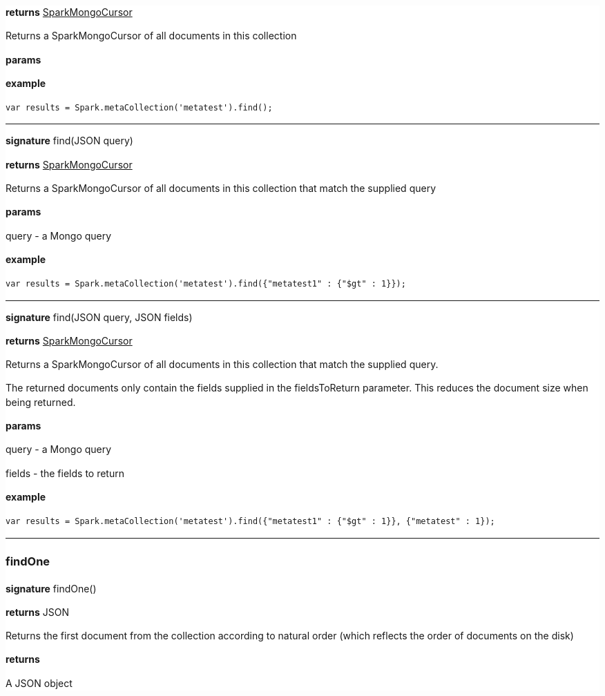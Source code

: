 **returns** [SparkMongoCursor](../Mongo/SparkMongoCursor)

Returns a SparkMongoCursor of all documents in this collection

**params**

**example**
    
    
    var results = Spark.metaCollection('metatest').find();

* * *

**signature** find(JSON query)

**returns** [SparkMongoCursor](../Mongo/SparkMongoCursor)

Returns a SparkMongoCursor of all documents in this collection that match the supplied query

**params**

query - a Mongo query

**example**
    
    
    var results = Spark.metaCollection('metatest').find({"metatest1" : {"$gt" : 1}});

* * *

**signature** find(JSON query, JSON fields)

**returns** [SparkMongoCursor](../Mongo/SparkMongoCursor)

Returns a SparkMongoCursor of all documents in this collection that match the supplied query.

The returned documents only contain the fields supplied in the fieldsToReturn parameter. This reduces the document size when being returned.

**params**

query - a Mongo query

fields - the fields to return

**example**
    
    
    var results = Spark.metaCollection('metatest').find({"metatest1" : {"$gt" : 1}}, {"metatest" : 1});

* * *

### findOne

**signature** findOne()

**returns** JSON

Returns the first document from the collection according to natural order (which reflects the order of documents on the disk)

**returns**

A JSON object
